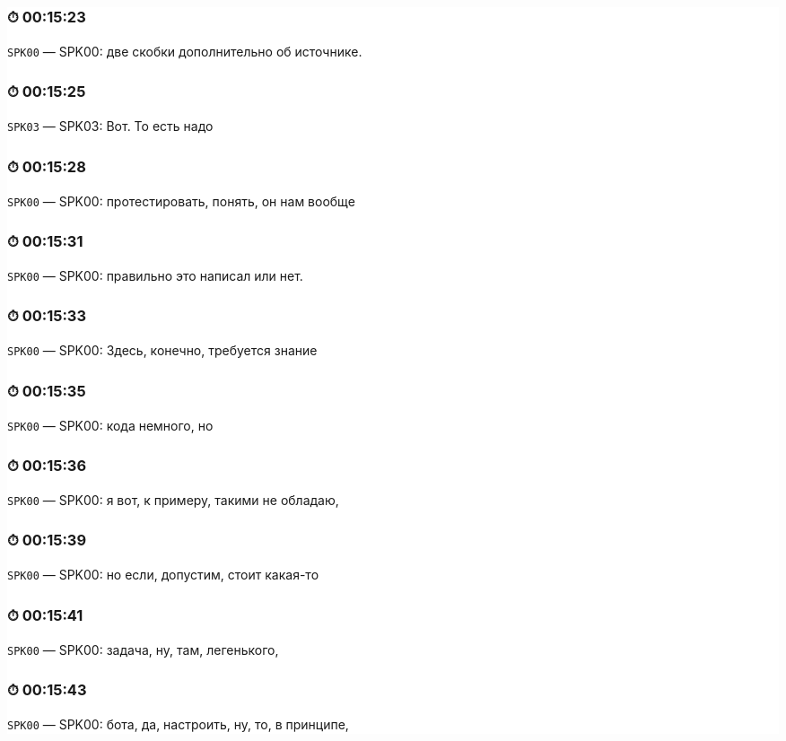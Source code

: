 ### ⏱ 00:15:23

`SPK00` — SPK00:  две скобки дополнительно об источнике.

<a id="tc001525"></a>

### ⏱ 00:15:25

`SPK03` — SPK03:  Вот. То есть надо

<a id="tc001528"></a>

### ⏱ 00:15:28

`SPK00` — SPK00:  протестировать, понять, он нам вообще

<a id="tc001531"></a>

### ⏱ 00:15:31

`SPK00` — SPK00:  правильно это написал или нет.

<a id="tc001533"></a>

### ⏱ 00:15:33

`SPK00` — SPK00:  Здесь, конечно, требуется знание

<a id="tc001535"></a>

### ⏱ 00:15:35

`SPK00` — SPK00:  кода немного, но

<a id="tc001536"></a>

### ⏱ 00:15:36

`SPK00` — SPK00:  я вот, к примеру, такими не обладаю,

<a id="tc001539"></a>

### ⏱ 00:15:39

`SPK00` — SPK00:  но если, допустим, стоит какая-то

<a id="tc001541"></a>

### ⏱ 00:15:41

`SPK00` — SPK00:  задача, ну, там, легенького,

<a id="tc001543"></a>

### ⏱ 00:15:43

`SPK00` — SPK00:  бота, да, настроить, ну, то, в принципе,
